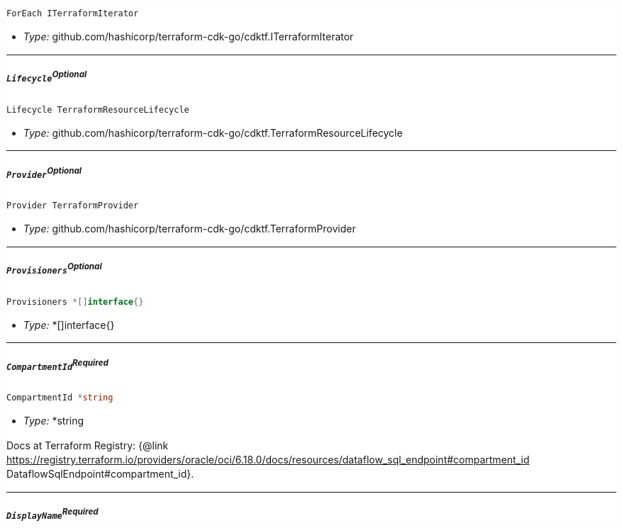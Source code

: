 ```go
ForEach ITerraformIterator
```

- *Type:* github.com/hashicorp/terraform-cdk-go/cdktf.ITerraformIterator

---

##### `Lifecycle`<sup>Optional</sup> <a name="Lifecycle" id="rhizo-co-terraform-provider-oci.dataflowSqlEndpoint.DataflowSqlEndpointConfig.property.lifecycle"></a>

```go
Lifecycle TerraformResourceLifecycle
```

- *Type:* github.com/hashicorp/terraform-cdk-go/cdktf.TerraformResourceLifecycle

---

##### `Provider`<sup>Optional</sup> <a name="Provider" id="rhizo-co-terraform-provider-oci.dataflowSqlEndpoint.DataflowSqlEndpointConfig.property.provider"></a>

```go
Provider TerraformProvider
```

- *Type:* github.com/hashicorp/terraform-cdk-go/cdktf.TerraformProvider

---

##### `Provisioners`<sup>Optional</sup> <a name="Provisioners" id="rhizo-co-terraform-provider-oci.dataflowSqlEndpoint.DataflowSqlEndpointConfig.property.provisioners"></a>

```go
Provisioners *[]interface{}
```

- *Type:* *[]interface{}

---

##### `CompartmentId`<sup>Required</sup> <a name="CompartmentId" id="rhizo-co-terraform-provider-oci.dataflowSqlEndpoint.DataflowSqlEndpointConfig.property.compartmentId"></a>

```go
CompartmentId *string
```

- *Type:* *string

Docs at Terraform Registry: {@link https://registry.terraform.io/providers/oracle/oci/6.18.0/docs/resources/dataflow_sql_endpoint#compartment_id DataflowSqlEndpoint#compartment_id}.

---

##### `DisplayName`<sup>Required</sup> <a name="DisplayName" id="rhizo-co-terraform-provider-oci.dataflowSqlEndpoint.DataflowSqlEndpointConfig.property.displayName"></a>
